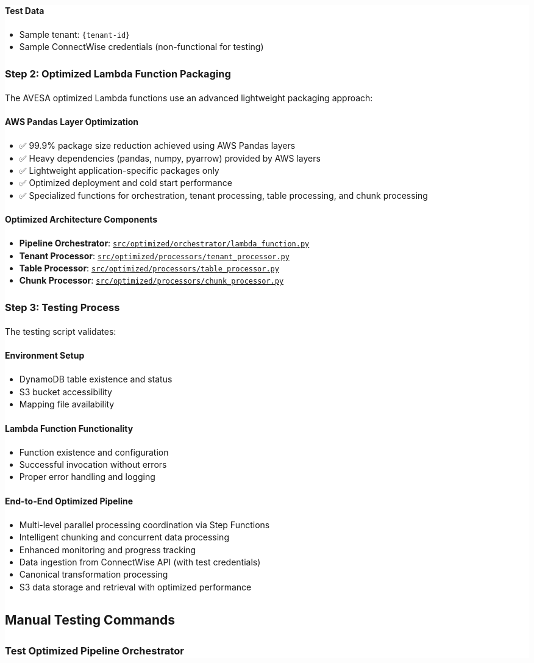 #### Test Data
- Sample tenant: `{tenant-id}`
- Sample ConnectWise credentials (non-functional for testing)

### Step 2: Optimized Lambda Function Packaging

The AVESA optimized Lambda functions use an advanced lightweight packaging approach:

#### AWS Pandas Layer Optimization
- ✅ 99.9% package size reduction achieved using AWS Pandas layers
- ✅ Heavy dependencies (pandas, numpy, pyarrow) provided by AWS layers
- ✅ Lightweight application-specific packages only
- ✅ Optimized deployment and cold start performance
- ✅ Specialized functions for orchestration, tenant processing, table processing, and chunk processing

#### Optimized Architecture Components
- **Pipeline Orchestrator**: [`src/optimized/orchestrator/lambda_function.py`](../src/optimized/orchestrator/lambda_function.py)
- **Tenant Processor**: [`src/optimized/processors/tenant_processor.py`](../src/optimized/processors/tenant_processor.py)
- **Table Processor**: [`src/optimized/processors/table_processor.py`](../src/optimized/processors/table_processor.py)
- **Chunk Processor**: [`src/optimized/processors/chunk_processor.py`](../src/optimized/processors/chunk_processor.py)

### Step 3: Testing Process

The testing script validates:

#### Environment Setup
- DynamoDB table existence and status
- S3 bucket accessibility
- Mapping file availability

#### Lambda Function Functionality
- Function existence and configuration
- Successful invocation without errors
- Proper error handling and logging

#### End-to-End Optimized Pipeline
- Multi-level parallel processing coordination via Step Functions
- Intelligent chunking and concurrent data processing
- Enhanced monitoring and progress tracking
- Data ingestion from ConnectWise API (with test credentials)
- Canonical transformation processing
- S3 data storage and retrieval with optimized performance

## Manual Testing Commands

### Test Optimized Pipeline Orchestrator

